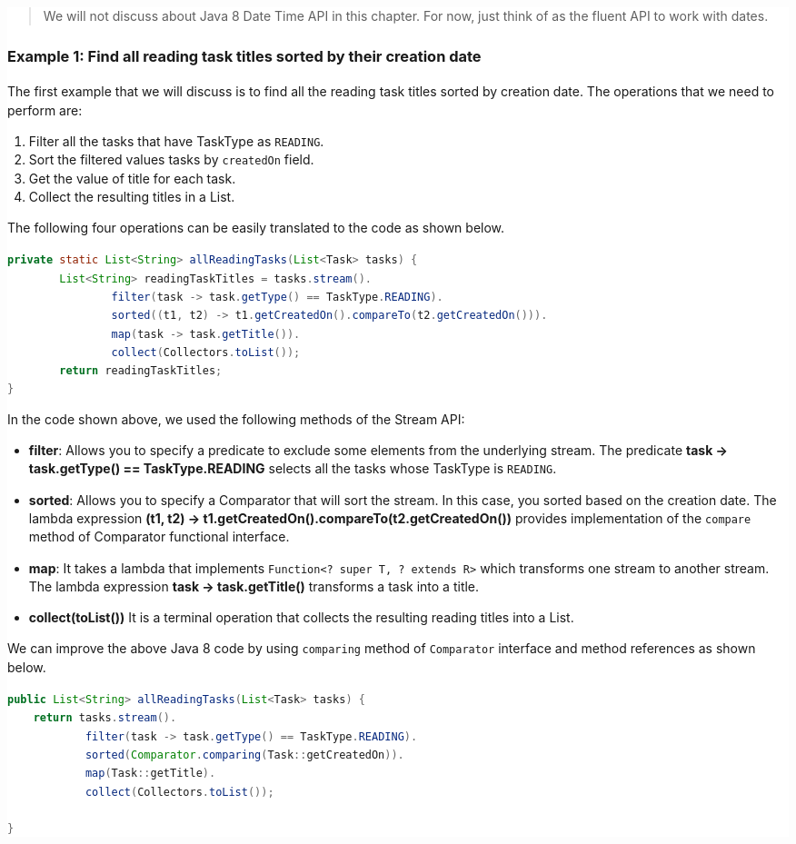> We will not discuss about Java 8 Date Time API in this chapter. For now, just think of as the fluent API to work with dates.

### Example 1: Find all reading task titles sorted by their creation date

The first example that we will discuss is to find all the reading task titles sorted by creation date. The operations that we need to perform are:

1. Filter all the tasks that have TaskType as `READING`.
2. Sort the filtered values tasks by `createdOn` field.
3. Get the value of title for each task.
4. Collect the resulting titles in a List.

The following four operations can be easily translated to the code as shown below.

```java
private static List<String> allReadingTasks(List<Task> tasks) {
        List<String> readingTaskTitles = tasks.stream().
                filter(task -> task.getType() == TaskType.READING).
                sorted((t1, t2) -> t1.getCreatedOn().compareTo(t2.getCreatedOn())).
                map(task -> task.getTitle()).
                collect(Collectors.toList());
        return readingTaskTitles;
}
```

In the code shown above, we used the following methods of the Stream API:

* **filter**:  Allows you to specify a predicate to exclude some elements from the underlying stream. The predicate **task -> task.getType() == TaskType.READING** selects all the tasks whose TaskType is `READING`.

* **sorted**: Allows you to specify a Comparator that will sort the stream. In this case, you sorted based on the creation date. The lambda expression **(t1, t2) -> t1.getCreatedOn().compareTo(t2.getCreatedOn())** provides implementation of the `compare` method of Comparator functional interface.

* **map**: It takes a lambda that implements `Function<? super T, ? extends R>` which transforms one stream to another stream. The lambda expression **task -> task.getTitle()** transforms a task into a title.

* **collect(toList())** It is a terminal operation that collects the resulting reading titles into a List.

We can improve the above Java 8 code by using `comparing` method of `Comparator` interface and method references as shown below.

```java
public List<String> allReadingTasks(List<Task> tasks) {
    return tasks.stream().
            filter(task -> task.getType() == TaskType.READING).
            sorted(Comparator.comparing(Task::getCreatedOn)).
            map(Task::getTitle).
            collect(Collectors.toList());

}
```
